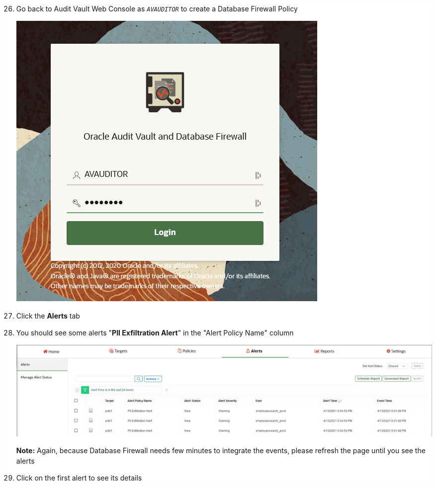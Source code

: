 26. Go back to Audit Vault Web Console as *`AVAUDITOR`* to create a Database Firewall Policy

    ![](./images/avdf-300.png " ")

27. Click the **Alerts** tab

28. You should see some alerts "**PII Exfiltration Alert**" in the "Alert Policy Name" column

    ![](./images/avdf-185.png " ")

    **Note:** Again, because Database Firewall needs few minutes to integrate the events, please refresh the page until you see the alerts

29. Click on the first alert to see its details
